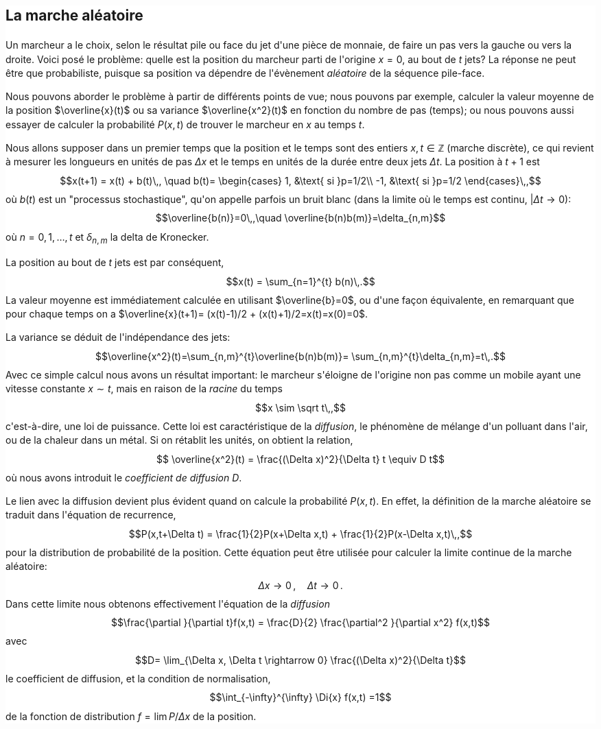 ## La marche aléatoire

Un marcheur a le choix, selon le résultat pile ou face du jet d'une pièce de monnaie, de faire un pas vers la gauche ou vers la droite. Voici posé le problème: quelle est la position du marcheur parti de l'origine $x=0$, au bout de $t$ jets? La réponse ne peut être que probabiliste, puisque sa position va dépendre de l'évènement *aléatoire* de la séquence pile-face.

Nous pouvons aborder le problème à partir de différents points de vue; nous pouvons par exemple, calculer la valeur moyenne de la position $\overline{x}(t)$ ou sa variance $\overline{x^2}(t)$ en fonction du nombre de pas (temps); ou nous pouvons aussi essayer de calculer la probabilité $P(x,t)$ de trouver le marcheur en $x$ au temps $t$.

Nous allons supposer dans un premier temps que la position et le temps sont des entiers $x,t\in \mathbb{Z}$ (marche discrète), ce qui revient à mesurer les longueurs en unités de pas $\Delta x$ et le temps en unités de la durée entre deux jets $\Delta t$. La position à $t+1$ est
$$x(t+1) = x(t) + b(t)\,, \quad
b(t)= \begin{cases}
  1, &\text{ si }p=1/2\\
  -1, &\text{ si }p=1/2
\end{cases}\,,$$
où $b(t)$ est un "processus stochastique", qu'on appelle parfois un bruit blanc (dans la limite où le temps est continu, $|\Delta t \rightarrow 0$):
$$\overline{b(n)}=0\,,\quad
\overline{b(n)b(m)}=\delta_{n,m}$$
où $n=0,1,\ldots,t$ et $\delta_{n,m}$ la delta de Kronecker.

La position au bout de $t$ jets est par conséquent,
$$x(t) = \sum_{n=1}^{t} b(n)\,.$$
La valeur moyenne est immédiatement calculée en utilisant $\overline{b}=0$, ou d'une façon équivalente, en remarquant que pour chaque temps on a $\overline{x}(t+1)= (x(t)-1)/2 + (x(t)+1)/2=x(t)=x(0)=0$.

La variance se déduit de l'indépendance des jets:
$$\overline{x^2}(t)=\sum_{n,m}^{t}\overline{b(n)b(m)}= 
\sum_{n,m}^{t}\delta_{n,m}=t\,.$$
Avec ce simple calcul nous avons un résultat important: le marcheur s'éloigne de l'origine non pas comme un mobile ayant une vitesse constante $x\sim t$, mais en raison de la *racine* du temps
$$x \sim \sqrt t\,,$$
c'est-à-dire, une loi de puissance. Cette loi est caractéristique de la *diffusion*, le phénomène de mélange d'un polluant dans l'air, ou de la chaleur dans un métal. Si on rétablit les unités, on obtient la relation,
$$ \overline{x^2}(t) = \frac{(\Delta x)^2}{\Delta t} t \equiv D t$$
où nous avons introduit le *coefficient de diffusion* $D$.

Le lien avec la diffusion devient plus évident quand on calcule la probabilité $P(x,t)$. En effet, la définition de la marche aléatoire se traduit dans l'équation de recurrence,
$$P(x,t+\Delta t) = \frac{1}{2}P(x+\Delta x,t) + \frac{1}{2}P(x-\Delta x,t)\,,$$
pour la distribution de probabilité de la position. Cette équation peut être utilisée pour calculer la limite continue de la marche aléatoire:
$$\Delta x \rightarrow 0\,,\quad \Delta t \rightarrow 0\,.$$
Dans cette limite nous obtenons effectivement l'équation de la *diffusion*
$$\frac{\partial }{\partial t}f(x,t) = \frac{D}{2} \frac{\partial^2 }{\partial x^2} f(x,t)$$
avec
$$D= \lim_{\Delta x, \Delta t \rightarrow 0} \frac{(\Delta x)^2}{\Delta t}$$
le coefficient de diffusion, et la condition de normalisation,
$$\int_{-\infty}^{\infty} \Di{x} f(x,t) =1$$
de la fonction de distribution $f=\lim P/\Delta x$ de la position.
